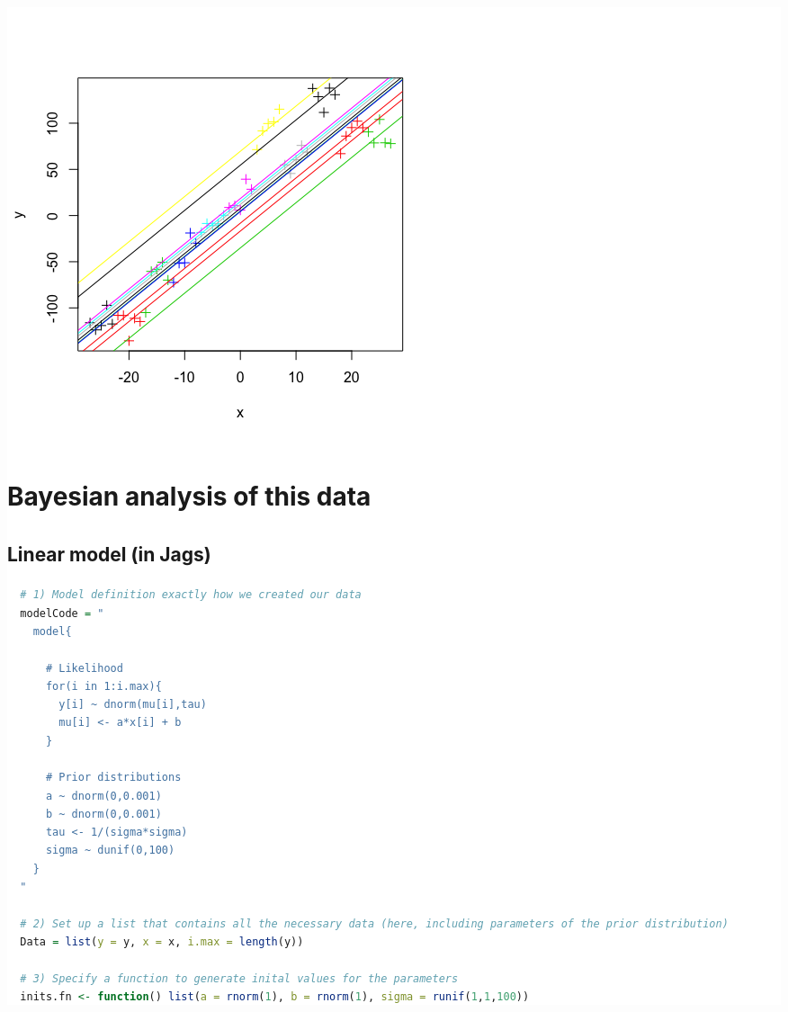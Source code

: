 ![](LinearMixedModel_files/figure-html/unnamed-chunk-4-1.png)

# Bayesian analysis of this data

## Linear model (in Jags)


```r
  # 1) Model definition exactly how we created our data 
  modelCode = "
    model{
      
      # Likelihood
      for(i in 1:i.max){
        y[i] ~ dnorm(mu[i],tau)
        mu[i] <- a*x[i] + b
      }

      # Prior distributions
      a ~ dnorm(0,0.001)
      b ~ dnorm(0,0.001)
      tau <- 1/(sigma*sigma)
      sigma ~ dunif(0,100)
    }
  "
  
  # 2) Set up a list that contains all the necessary data (here, including parameters of the prior distribution)
  Data = list(y = y, x = x, i.max = length(y))

  # 3) Specify a function to generate inital values for the parameters
  inits.fn <- function() list(a = rnorm(1), b = rnorm(1), sigma = runif(1,1,100))
```
